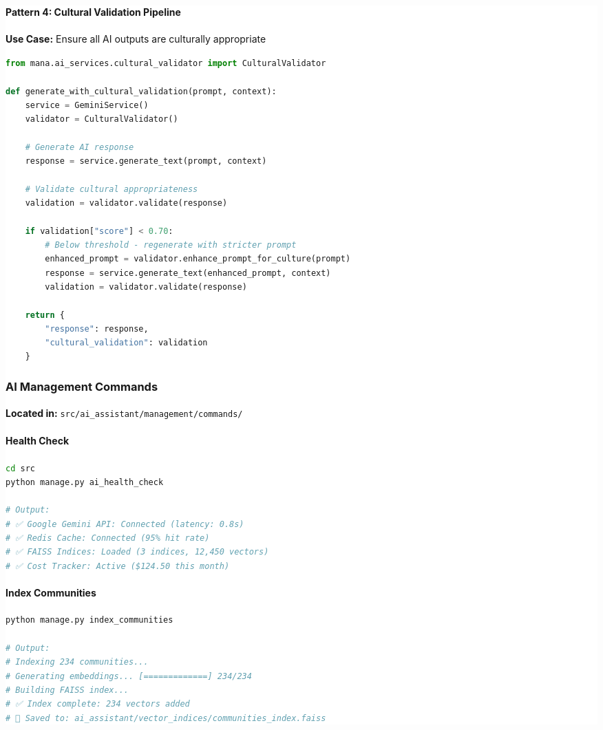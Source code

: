 #### Pattern 4: Cultural Validation Pipeline

**Use Case:** Ensure all AI outputs are culturally appropriate

```python
from mana.ai_services.cultural_validator import CulturalValidator

def generate_with_cultural_validation(prompt, context):
    service = GeminiService()
    validator = CulturalValidator()

    # Generate AI response
    response = service.generate_text(prompt, context)

    # Validate cultural appropriateness
    validation = validator.validate(response)

    if validation["score"] < 0.70:
        # Below threshold - regenerate with stricter prompt
        enhanced_prompt = validator.enhance_prompt_for_culture(prompt)
        response = service.generate_text(enhanced_prompt, context)
        validation = validator.validate(response)

    return {
        "response": response,
        "cultural_validation": validation
    }
```

### AI Management Commands

**Located in:** `src/ai_assistant/management/commands/`

#### Health Check
```bash
cd src
python manage.py ai_health_check

# Output:
# ✅ Google Gemini API: Connected (latency: 0.8s)
# ✅ Redis Cache: Connected (95% hit rate)
# ✅ FAISS Indices: Loaded (3 indices, 12,450 vectors)
# ✅ Cost Tracker: Active ($124.50 this month)
```

#### Index Communities
```bash
python manage.py index_communities

# Output:
# Indexing 234 communities...
# Generating embeddings... [=============] 234/234
# Building FAISS index...
# ✅ Index complete: 234 vectors added
# 📁 Saved to: ai_assistant/vector_indices/communities_index.faiss
```
